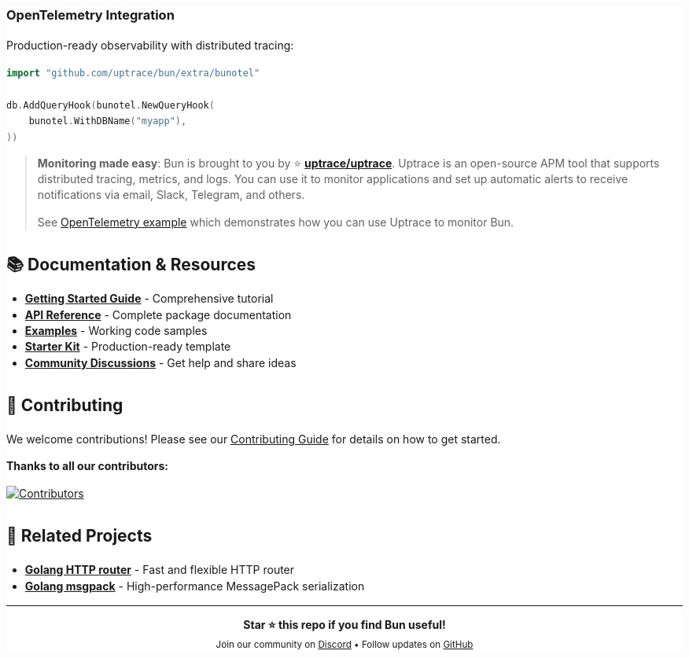 ### OpenTelemetry Integration

Production-ready observability with distributed tracing:

```go
import "github.com/uptrace/bun/extra/bunotel"

db.AddQueryHook(bunotel.NewQueryHook(
    bunotel.WithDBName("myapp"),
))
```

> **Monitoring made easy**: Bun is brought to you by ⭐
> [**uptrace/uptrace**](https://github.com/uptrace/uptrace). Uptrace is an open-source APM tool that
> supports distributed tracing, metrics, and logs. You can use it to monitor applications and set up
> automatic alerts to receive notifications via email, Slack, Telegram, and others.
>
> See [OpenTelemetry example](example/opentelemetry) which demonstrates how you can use Uptrace to
> monitor Bun.

## 📚 Documentation & Resources

- **[Getting Started Guide](https://bun.uptrace.dev/guide/golang-orm.html)** - Comprehensive
  tutorial
- **[API Reference](https://pkg.go.dev/github.com/uptrace/bun)** - Complete package documentation
- **[Examples](https://github.com/uptrace/bun/tree/master/example)** - Working code samples
- **[Starter Kit](https://github.com/go-bun/bun-starter-kit)** - Production-ready template
- **[Community Discussions](https://github.com/uptrace/bun/discussions)** - Get help and share ideas

## 🤝 Contributing

We welcome contributions! Please see our [Contributing Guide](CONTRIBUTING.md) for details on how to
get started.

**Thanks to all our contributors:**

<a href="https://github.com/uptrace/bun/graphs/contributors">
  <img src="https://contributors-img.web.app/image?repo=uptrace/bun" alt="Contributors" />
</a>

## 🔗 Related Projects

- **[Golang HTTP router](https://github.com/uptrace/bunrouter)** - Fast and flexible HTTP router
- **[Golang msgpack](https://github.com/vmihailenco/msgpack)** - High-performance MessagePack
  serialization

---

<div align="center">
  <strong>Star ⭐ this repo if you find Bun useful!</strong><br>
  <sub>Join our community on <a href="https://discord.gg/rWtp5Aj">Discord</a> • Follow updates on <a href="https://github.com/uptrace/bun">GitHub</a></sub>
</div>
